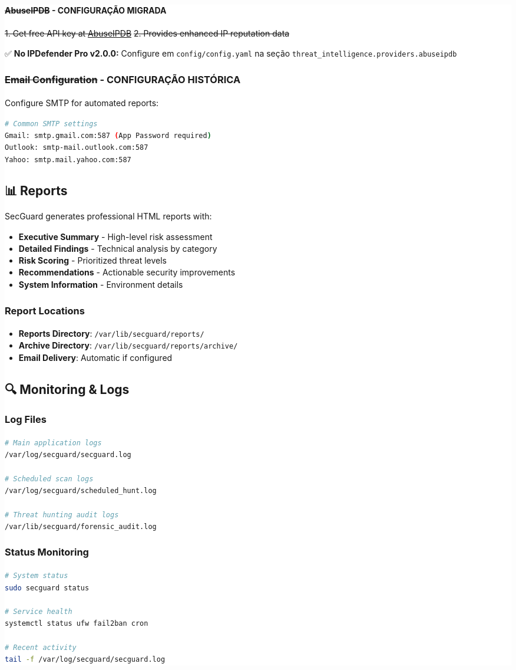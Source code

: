 #### ~~AbuseIPDB~~ - CONFIGURAÇÃO MIGRADA
~~1. Get free API key at [AbuseIPDB](https://www.abuseipdb.com/register)~~
~~2. Provides enhanced IP reputation data~~

✅ **No IPDefender Pro v2.0.0:** Configure em `config/config.yaml` na seção `threat_intelligence.providers.abuseipdb`

### ~~Email Configuration~~ - CONFIGURAÇÃO HISTÓRICA

Configure SMTP for automated reports:

```bash
# Common SMTP settings
Gmail: smtp.gmail.com:587 (App Password required)
Outlook: smtp-mail.outlook.com:587
Yahoo: smtp.mail.yahoo.com:587
```

## 📊 Reports

SecGuard generates professional HTML reports with:

- **Executive Summary** - High-level risk assessment
- **Detailed Findings** - Technical analysis by category
- **Risk Scoring** - Prioritized threat levels
- **Recommendations** - Actionable security improvements
- **System Information** - Environment details

### Report Locations
- **Reports Directory**: `/var/lib/secguard/reports/`
- **Archive Directory**: `/var/lib/secguard/reports/archive/`
- **Email Delivery**: Automatic if configured

## 🔍 Monitoring & Logs

### Log Files
```bash
# Main application logs
/var/log/secguard/secguard.log

# Scheduled scan logs
/var/log/secguard/scheduled_hunt.log

# Threat hunting audit logs
/var/lib/secguard/forensic_audit.log
```

### Status Monitoring
```bash
# System status
sudo secguard status

# Service health
systemctl status ufw fail2ban cron

# Recent activity
tail -f /var/log/secguard/secguard.log
```
